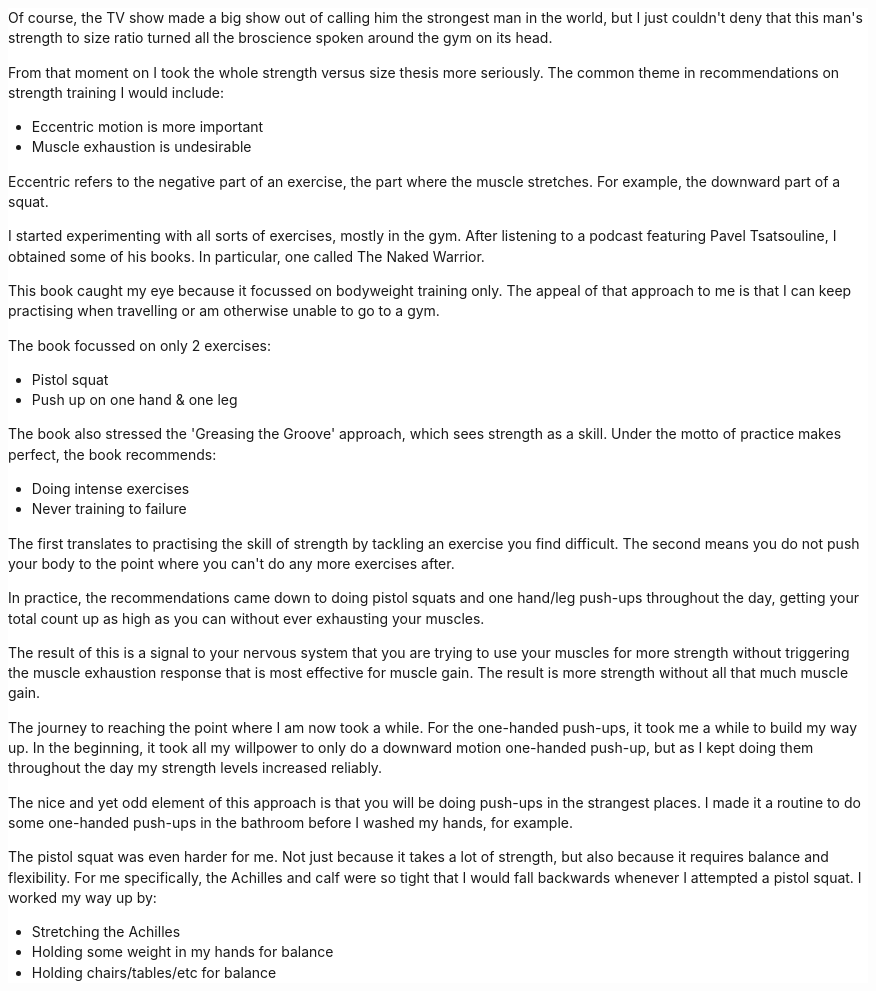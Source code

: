 Of course, the TV show made a big show out of calling him the strongest man in the world, but I just couldn't deny that this man's strength to size ratio turned all the broscience spoken around the gym on its head.

From that moment on I took the whole strength versus size thesis more seriously. The common theme in recommendations on strength training I would include:

- Eccentric motion is more important
- Muscle exhaustion is undesirable

Eccentric refers to the negative part of an exercise, the part where the muscle stretches. For example, the downward part of a squat.

I started experimenting with all sorts of exercises, mostly in the gym. After listening to a podcast featuring Pavel Tsatsouline, I obtained some of his books. In particular, one called The Naked Warrior.

This book caught my eye because it focussed on bodyweight training only. The appeal of that approach to me is that I can keep practising when travelling or am otherwise unable to go to a gym.

The book focussed on only 2 exercises:

- Pistol squat
- Push up on one hand & one leg

The book also stressed the 'Greasing the Groove' approach, which sees strength as a skill. Under the motto of practice makes perfect, the book recommends:

- Doing intense exercises
- Never training to failure

The first translates to practising the skill of strength by tackling an exercise you find difficult. The second means you do not push your body to the point where you can't do any more exercises after.

In practice, the recommendations came down to doing pistol squats and one hand/leg push-ups throughout the day, getting your total count up as high as you can without ever exhausting your muscles.

The result of this is a signal to your nervous system that you are trying to use your muscles for more strength without triggering the muscle exhaustion response that is most effective for muscle gain. The result is more strength without all that much muscle gain.

The journey to reaching the point where I am now took a while. For the one-handed push-ups, it took me a while to build my way up. In the beginning, it took all my willpower to only do a downward motion one-handed push-up, but as I kept doing them throughout the day my strength levels increased reliably.

The nice and yet odd element of this approach is that you will be doing push-ups in the strangest places. I made it a routine to do some one-handed push-ups in the bathroom before I washed my hands, for example.

The pistol squat was even harder for me. Not just because it takes a lot of strength, but also because it requires balance and flexibility. For me specifically, the Achilles and calf were so tight that I would fall backwards whenever I attempted a pistol squat. I worked my way up by:

- Stretching the Achilles
- Holding some weight in my hands for balance
- Holding chairs/tables/etc for balance
